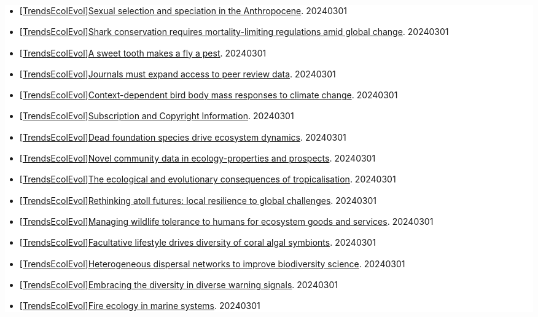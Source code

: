   - \[[TrendsEcolEvol](https://www.sciencedirect.com/journal/trends-in-ecology-and-evolution)\][Sexual selection and speciation in the Anthropocene](https://www.sciencedirect.com/science/article/pii/S0169534724000429?dgcid=rss_sd_all).  	20240301

  - \[[TrendsEcolEvol](https://www.sciencedirect.com/journal/trends-in-ecology-and-evolution)\][Shark conservation requires mortality-limiting regulations amid global change](https://www.sciencedirect.com/science/article/pii/S0169534724000570?dgcid=rss_sd_all).  	20240301

  - \[[TrendsEcolEvol](https://www.sciencedirect.com/journal/trends-in-ecology-and-evolution)\][A sweet tooth makes a fly a pest](https://www.sciencedirect.com/science/article/pii/S0169534724000582?dgcid=rss_sd_all).  	20240301

  - \[[TrendsEcolEvol](https://www.sciencedirect.com/journal/trends-in-ecology-and-evolution)\][Journals must expand access to peer review data](https://www.sciencedirect.com/science/article/pii/S0169534724000405?dgcid=rss_sd_all).  	20240301

  - \[[TrendsEcolEvol](https://www.sciencedirect.com/journal/trends-in-ecology-and-evolution)\][Context-dependent bird body mass responses to climate change](https://www.sciencedirect.com/science/article/pii/S0169534724000569?dgcid=rss_sd_all).  	20240301

  - \[[TrendsEcolEvol](https://www.sciencedirect.com/journal/trends-in-ecology-and-evolution)\][Subscription and Copyright Information](https://www.sciencedirect.com/science/article/pii/S0169534724000272?dgcid=rss_sd_all).  	20240301

  - \[[TrendsEcolEvol](https://www.sciencedirect.com/journal/trends-in-ecology-and-evolution)\][Dead foundation species drive ecosystem dynamics](https://www.sciencedirect.com/science/article/pii/S0169534723002689?dgcid=rss_sd_all).  	20240301

  - \[[TrendsEcolEvol](https://www.sciencedirect.com/journal/trends-in-ecology-and-evolution)\][Novel community data in ecology-properties and prospects](https://www.sciencedirect.com/science/article/pii/S0169534723002653?dgcid=rss_sd_all).  	20240301

  - \[[TrendsEcolEvol](https://www.sciencedirect.com/journal/trends-in-ecology-and-evolution)\][The ecological and evolutionary consequences of tropicalisation](https://www.sciencedirect.com/science/article/pii/S0169534723002732?dgcid=rss_sd_all).  	20240301

  - \[[TrendsEcolEvol](https://www.sciencedirect.com/journal/trends-in-ecology-and-evolution)\][Rethinking atoll futures: local resilience to global challenges](https://www.sciencedirect.com/science/article/pii/S0169534723002987?dgcid=rss_sd_all).  	20240301

  - \[[TrendsEcolEvol](https://www.sciencedirect.com/journal/trends-in-ecology-and-evolution)\][Managing wildlife tolerance to humans for ecosystem goods and services](https://www.sciencedirect.com/science/article/pii/S0169534723002756?dgcid=rss_sd_all).  	20240301

  - \[[TrendsEcolEvol](https://www.sciencedirect.com/journal/trends-in-ecology-and-evolution)\][Facultative lifestyle drives diversity of coral algal symbionts](https://www.sciencedirect.com/science/article/pii/S0169534723002707?dgcid=rss_sd_all).  	20240301

  - \[[TrendsEcolEvol](https://www.sciencedirect.com/journal/trends-in-ecology-and-evolution)\][Heterogeneous dispersal networks to improve biodiversity science](https://www.sciencedirect.com/science/article/pii/S0169534723002677?dgcid=rss_sd_all).  	20240301

  - \[[TrendsEcolEvol](https://www.sciencedirect.com/journal/trends-in-ecology-and-evolution)\][Embracing the diversity in diverse warning signals](https://www.sciencedirect.com/science/article/pii/S0169534724000028?dgcid=rss_sd_all).  	20240301

  - \[[TrendsEcolEvol](https://www.sciencedirect.com/journal/trends-in-ecology-and-evolution)\][Fire ecology in marine systems](https://www.sciencedirect.com/science/article/pii/S0169534723003324?dgcid=rss_sd_all).  	20240301
